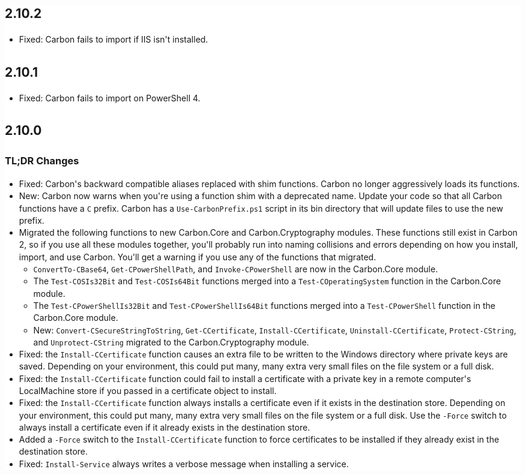
## 2.10.2

* Fixed: Carbon fails to import if IIS isn't installed.


## 2.10.1

* Fixed: Carbon fails to import on PowerShell 4.


## 2.10.0

### TL;DR Changes

* Fixed: Carbon's backward compatible aliases replaced with shim functions. Carbon no longer aggressively loads its
functions.
* New: Carbon now warns when you're using a function shim with a deprecated name. Update your code so that all Carbon
functions have a `C` prefix. Carbon has a `Use-CarbonPrefix.ps1` script in its bin directory that will update files to
use the new prefix.
* Migrated the following functions to new Carbon.Core and Carbon.Cryptography modules. These functions still exist in
Carbon 2, so if you use all these modules together, you'll probably run into naming collisions and errors depending on
how you install, import, and use Carbon. You'll get a warning if you use any of the functions that migrated.
  * `ConvertTo-CBase64`, `Get-CPowerShellPath`, and `Invoke-CPowerShell` are now in the Carbon.Core module.
  * The `Test-COSIs32Bit` and `Test-COSIs64Bit` functions merged into a `Test-COperatingSystem` function in the
  Carbon.Core module.
  * The `Test-CPowerShellIs32Bit` and `Test-CPowerShellIs64Bit` functions merged into a `Test-CPowerShell` function in
  the Carbon.Core module.
  * New: `Convert-CSecureStringToString`, `Get-CCertificate`, `Install-CCertificate`, `Uninstall-CCertificate`,
  `Protect-CString`, and `Unprotect-CString` migrated to the Carbon.Cryptography module.
* Fixed: the `Install-CCertificate` function causes an extra file to be written to the Windows directory where private
keys are saved. Depending on your environment, this could put many, many extra very small files on the file system or a
full disk.
* Fixed: the `Install-CCertificate` function could fail to install a certificate with a private key in a remote
computer's LocalMachine store if you passed in a certificate object to install.
* Fixed: the `Install-CCertificate` function always installs a certificate even if it exists in the destination store.
Depending on your environment, this could put many, many extra very small files on the file system or a full disk. Use
the `-Force` switch to always install a certificate even if it already exists in the destination store.
* Added a `-Force` switch to the `Install-CCertificate` function to force certificates to be installed if they already
exist in the destination store.
* Fixed: `Install-Service` always writes a verbose message when installing a service.
